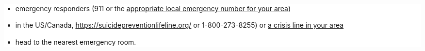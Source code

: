 -   emergency responders (911 or the [appropriate local emergency number for your area](https://en.wikipedia.org/wiki/List_of_emergency_telephone_numbers))
    
-   in the US/Canada, https://suicidepreventionlifeline.org/ or 1-800-273-8255) or [a crisis line in your area](https://en.wikipedia.org/wiki/List_of_suicide_crisis_lines)
    
-   head to the nearest emergency room.
